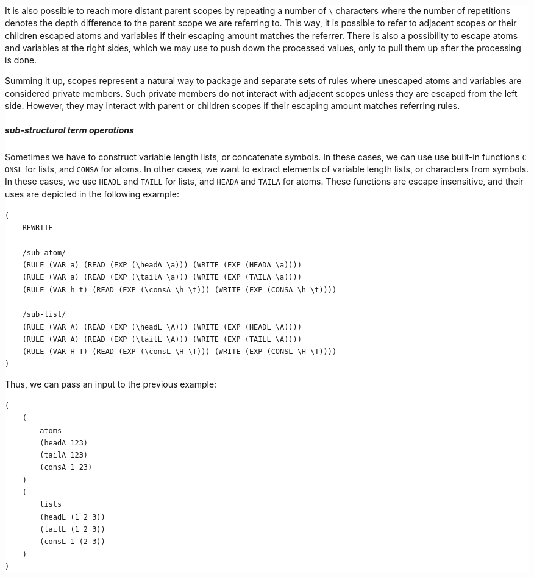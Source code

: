 It is also possible to reach more distant parent scopes by repeating a number of `\` characters where the number of repetitions denotes the depth difference to the parent scope we are referring to. This way, it is possible to refer to adjacent scopes or their children escaped atoms and variables if their escaping amount matches the referrer. There is also a possibility to escape atoms and variables at the right sides, which we may use to push down the processed values, only to pull them up after the processing is done.

Summing it up, scopes represent a natural way to package and separate sets of rules where unescaped atoms and variables are considered private members. Such private members do not interact with adjacent scopes unless they are escaped from the left side. However, they may interact with parent or children scopes if their escaping amount matches referring rules.

##### sub-structural term operations

Sometimes we have to construct variable length lists, or concatenate symbols. In these cases, we can use use built-in functions `CONSL` for lists, and `CONSA` for atoms. In other cases, we want to extract elements of variable length lists, or characters from symbols. In these cases, we use `HEADL` and `TAILL` for lists, and `HEADA` and `TAILA` for atoms. These functions are escape insensitive, and their uses are depicted in the following example:

```
(
    REWRITE
    
    /sub-atom/
    (RULE (VAR a) (READ (EXP (\headA \a))) (WRITE (EXP (HEADA \a))))
    (RULE (VAR a) (READ (EXP (\tailA \a))) (WRITE (EXP (TAILA \a))))
    (RULE (VAR h t) (READ (EXP (\consA \h \t))) (WRITE (EXP (CONSA \h \t))))
    
    /sub-list/
    (RULE (VAR A) (READ (EXP (\headL \A))) (WRITE (EXP (HEADL \A))))
    (RULE (VAR A) (READ (EXP (\tailL \A))) (WRITE (EXP (TAILL \A))))
    (RULE (VAR H T) (READ (EXP (\consL \H \T))) (WRITE (EXP (CONSL \H \T))))
)
```

Thus, we can pass an input to the previous example:

```
(
    (
        atoms
        (headA 123)
        (tailA 123)
        (consA 1 23)
    )
    (
        lists
        (headL (1 2 3))
        (tailL (1 2 3))
        (consL 1 (2 3))
    )
)
```
